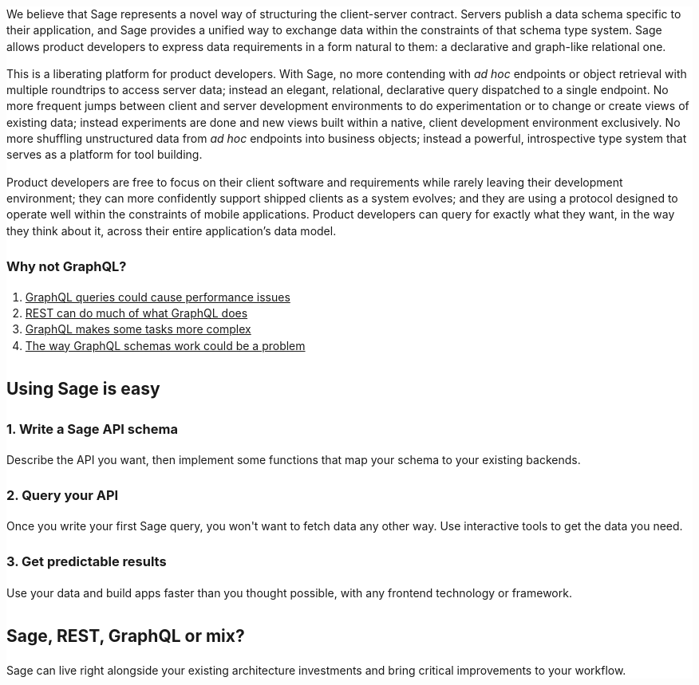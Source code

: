 We believe that Sage represents a novel way of structuring the client-server contract. Servers publish a data schema specific to their application, and Sage provides a unified way to exchange data within the constraints of that schema type system. Sage allows product developers to express data requirements in a form natural to them: a declarative and graph-like relational one.

This is a liberating platform for product developers. With Sage, no more contending with *ad hoc* endpoints or object retrieval with multiple roundtrips to access server data; instead an elegant, relational, declarative query dispatched to a single endpoint. No more frequent jumps between client and server development environments to do experimentation or to change or create views of existing data; instead experiments are done and new views built within a native, client development environment exclusively. No more shuffling unstructured data from *ad hoc* endpoints into business objects; instead a powerful, introspective type system that serves as a platform for tool building.

Product developers are free to focus on their client software and requirements while rarely leaving their development environment; they can more confidently support shipped clients as a system evolves; and they are using a protocol designed to operate well within the constraints of mobile applications. Product developers can query for exactly what they want, in the way they think about it, across their entire application’s data model.

### Why not GraphQL?

1.  [GraphQL queries could cause performance issues](https://blog.logrocket.com/why-you-shouldnt-use-graphql/#1)
2.  [REST can do much of what GraphQL does](https://blog.logrocket.com/why-you-shouldnt-use-graphql/#2)
3.  [GraphQL makes some tasks more complex](https://blog.logrocket.com/why-you-shouldnt-use-graphql/#3)
4.  [The way GraphQL schemas work could be a problem](https://blog.logrocket.com/why-you-shouldnt-use-graphql/#5)

## Using Sage is easy

### 1. Write a Sage API schema

Describe the API you want, then implement some functions that map your schema to your existing backends.

### 2. Query your API

Once you write your first Sage query, you won't want to fetch data any other way. Use interactive tools to get the data you need.

### 3. Get predictable results

Use your data and build apps faster than you thought possible, with any frontend technology or framework.

## Sage, REST, GraphQL or mix?

Sage can live right alongside your existing architecture investments and bring critical improvements to your workflow.
